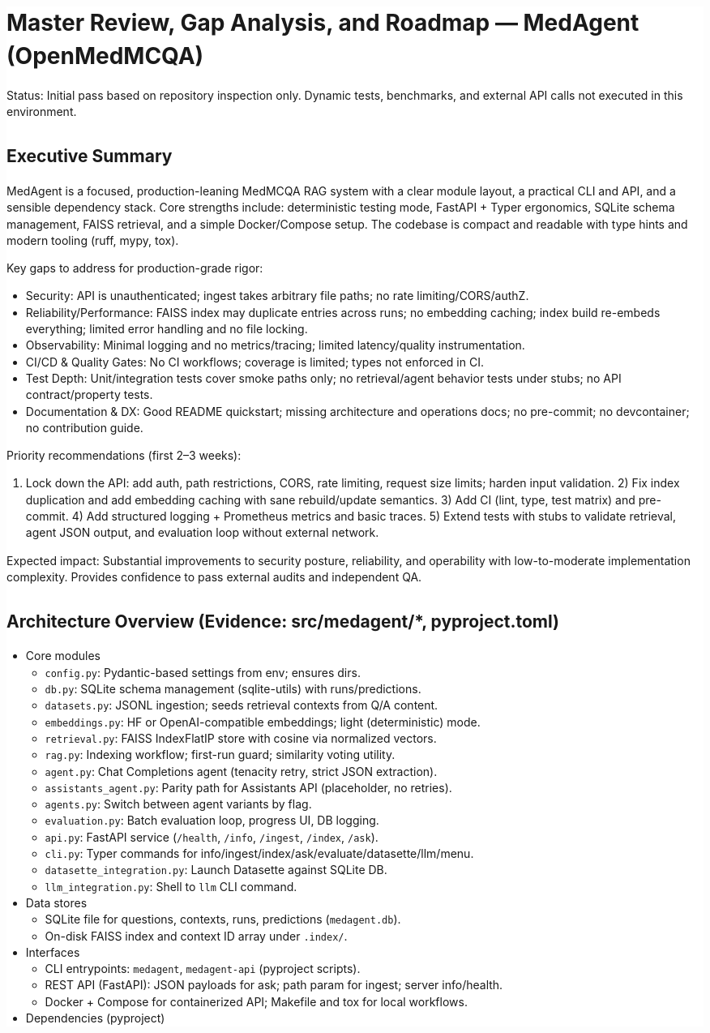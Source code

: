 # Master Review, Gap Analysis, and Roadmap — MedAgent (OpenMedMCQA)

Status: Initial pass based on repository inspection only. Dynamic tests, benchmarks, and external API calls not executed in this environment.


## Executive Summary

MedAgent is a focused, production-leaning MedMCQA RAG system with a clear module layout, a practical CLI and API, and a sensible dependency stack. Core strengths include: deterministic testing mode, FastAPI + Typer ergonomics, SQLite schema management, FAISS retrieval, and a simple Docker/Compose setup. The codebase is compact and readable with type hints and modern tooling (ruff, mypy, tox).

Key gaps to address for production-grade rigor:
- Security: API is unauthenticated; ingest takes arbitrary file paths; no rate limiting/CORS/authZ.
- Reliability/Performance: FAISS index may duplicate entries across runs; no embedding caching; index build re-embeds everything; limited error handling and no file locking.
- Observability: Minimal logging and no metrics/tracing; limited latency/quality instrumentation.
- CI/CD & Quality Gates: No CI workflows; coverage is limited; types not enforced in CI.
- Test Depth: Unit/integration tests cover smoke paths only; no retrieval/agent behavior tests under stubs; no API contract/property tests.
- Documentation & DX: Good README quickstart; missing architecture and operations docs; no pre-commit; no devcontainer; no contribution guide.

Priority recommendations (first 2–3 weeks):
1) Lock down the API: add auth, path restrictions, CORS, rate limiting, request size limits; harden input validation. 2) Fix index duplication and add embedding caching with sane rebuild/update semantics. 3) Add CI (lint, type, test matrix) and pre-commit. 4) Add structured logging + Prometheus metrics and basic traces. 5) Extend tests with stubs to validate retrieval, agent JSON output, and evaluation loop without external network.

Expected impact: Substantial improvements to security posture, reliability, and operability with low-to-moderate implementation complexity. Provides confidence to pass external audits and independent QA.


## Architecture Overview (Evidence: src/medagent/*, pyproject.toml)

- Core modules
  - `config.py`: Pydantic-based settings from env; ensures dirs.
  - `db.py`: SQLite schema management (sqlite-utils) with runs/predictions.
  - `datasets.py`: JSONL ingestion; seeds retrieval contexts from Q/A content.
  - `embeddings.py`: HF or OpenAI-compatible embeddings; light (deterministic) mode.
  - `retrieval.py`: FAISS IndexFlatIP store with cosine via normalized vectors.
  - `rag.py`: Indexing workflow; first-run guard; similarity voting utility.
  - `agent.py`: Chat Completions agent (tenacity retry, strict JSON extraction).
  - `assistants_agent.py`: Parity path for Assistants API (placeholder, no retries).
  - `agents.py`: Switch between agent variants by flag.
  - `evaluation.py`: Batch evaluation loop, progress UI, DB logging.
  - `api.py`: FastAPI service (`/health`, `/info`, `/ingest`, `/index`, `/ask`).
  - `cli.py`: Typer commands for info/ingest/index/ask/evaluate/datasette/llm/menu.
  - `datasette_integration.py`: Launch Datasette against SQLite DB.
  - `llm_integration.py`: Shell to `llm` CLI command.
- Data stores
  - SQLite file for questions, contexts, runs, predictions (`medagent.db`).
  - On-disk FAISS index and context ID array under `.index/`.
- Interfaces
  - CLI entrypoints: `medagent`, `medagent-api` (pyproject scripts).
  - REST API (FastAPI): JSON payloads for ask; path param for ingest; server info/health.
  - Docker + Compose for containerized API; Makefile and tox for local workflows.
- Dependencies (pyproject)